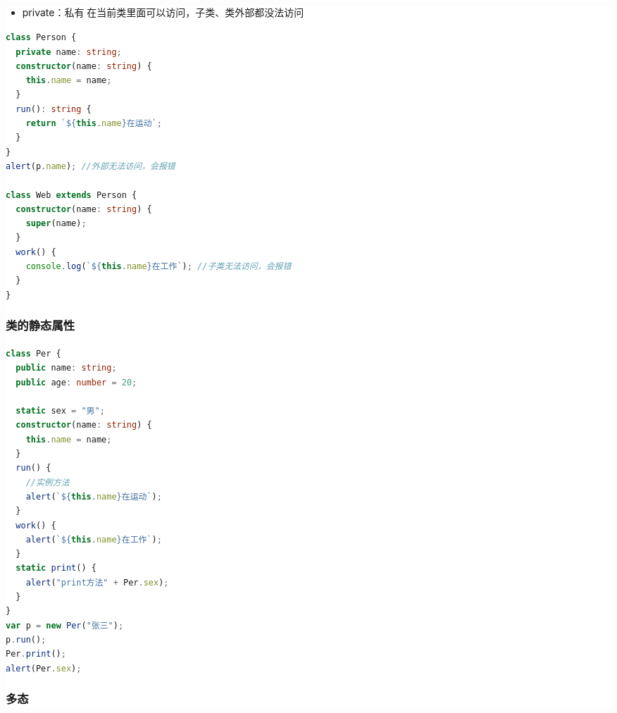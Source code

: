 - private：私有 在当前类里面可以访问，子类、类外部都没法访问

```typescript
class Person {
  private name: string;
  constructor(name: string) {
    this.name = name;
  }
  run(): string {
    return `${this.name}在运动`;
  }
}
alert(p.name); //外部无法访问，会报错

class Web extends Person {
  constructor(name: string) {
    super(name);
  }
  work() {
    console.log(`${this.name}在工作`); //子类无法访问，会报错
  }
}
```

### 类的静态属性

```typescript
class Per {
  public name: string;
  public age: number = 20;

  static sex = "男";
  constructor(name: string) {
    this.name = name;
  }
  run() {
    //实例方法
    alert(`${this.name}在运动`);
  }
  work() {
    alert(`${this.name}在工作`);
  }
  static print() {
    alert("print方法" + Per.sex);
  }
}
var p = new Per("张三");
p.run();
Per.print();
alert(Per.sex);
```

### 多态
